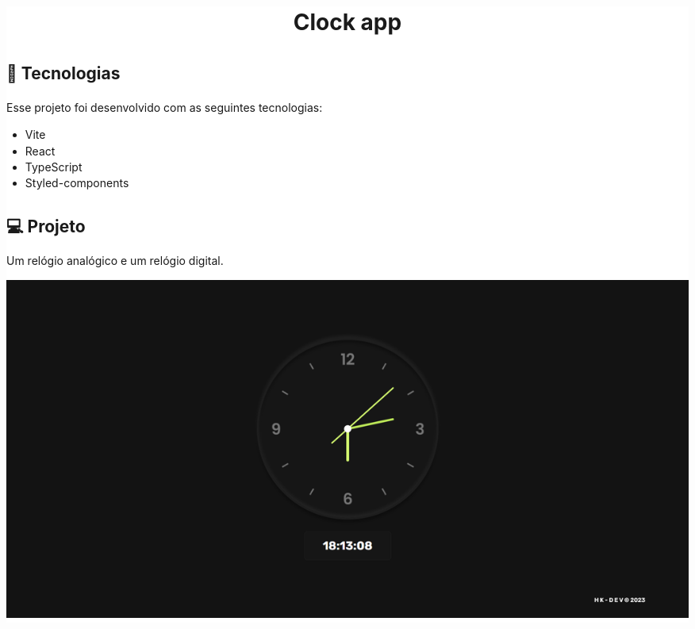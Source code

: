 <h1 align="center"> Clock app </h1>


## 🚀 Tecnologias

Esse projeto foi desenvolvido com as seguintes tecnologias:

- Vite
- React
- TypeScript
- Styled-components

## 💻 Projeto

Um relógio analógico e um relógio digital.



<p align="left"><img width=100% src="./src/assets/imgs/clock-work.png"></p>